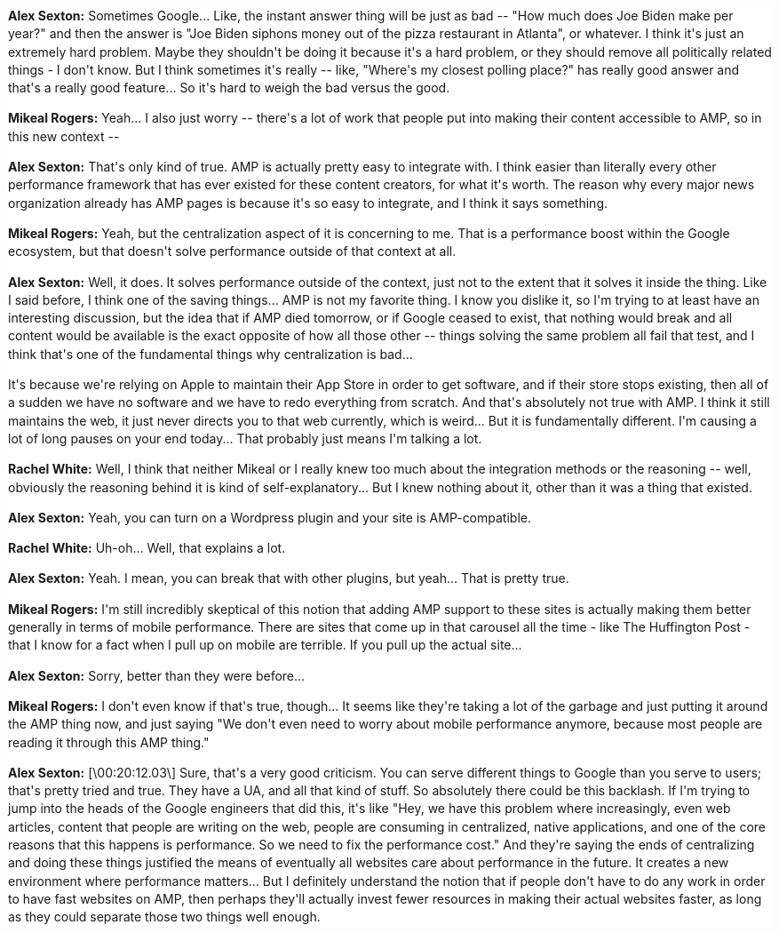 **Alex Sexton:** Sometimes Google... Like, the instant answer thing will be just as bad -- "How much does Joe Biden make per year?" and then the answer is "Joe Biden siphons money out of the pizza restaurant in Atlanta", or whatever. I think it's just an extremely hard problem. Maybe they shouldn't be doing it because it's a hard problem, or they should remove all politically related things - I don't know. But I think sometimes it's really -- like, "Where's my closest polling place?" has really good answer and that's a really good feature... So it's hard to weigh the bad versus the good.

**Mikeal Rogers:** Yeah... I also just worry -- there's a lot of work that people put into making their content accessible to AMP, so in this new context --

**Alex Sexton:** That's only kind of true. AMP is actually pretty easy to integrate with. I think easier than literally every other performance framework that has ever existed for these content creators, for what it's worth. The reason why every major news organization already has AMP pages is because it's so easy to integrate, and I think it says something.

**Mikeal Rogers:** Yeah, but the centralization aspect of it is concerning to me. That is a performance boost within the Google ecosystem, but that doesn't solve performance outside of that context at all.

**Alex Sexton:** Well, it does. It solves performance outside of the context, just not to the extent that it solves it inside the thing. Like I said before, I think one of the saving things... AMP is not my favorite thing. I know you dislike it, so I'm trying to at least have an interesting discussion, but the idea that if AMP died tomorrow, or if Google ceased to exist, that nothing would break and all content would be available is the exact opposite of how all those other -- things solving the same problem all fail that test, and I think that's one of the fundamental things why centralization is bad...

It's because we're relying on Apple to maintain their App Store in order to get software, and if their store stops existing, then all of a sudden we have no software and we have to redo everything from scratch. And that's absolutely not true with AMP. I think it still maintains the web, it just never directs you to that web currently, which is weird... But it is fundamentally different. I'm causing a lot of long pauses on your end today... That probably just means I'm talking a lot.

**Rachel White:** Well, I think that neither Mikeal or I really knew too much about the integration methods or the reasoning -- well, obviously the reasoning behind it is kind of self-explanatory... But I knew nothing about it, other than it was a thing that existed.

**Alex Sexton:** Yeah, you can turn on a Wordpress plugin and your site is AMP-compatible.

**Rachel White:** Uh-oh... Well, that explains a lot.

**Alex Sexton:** Yeah. I mean, you can break that with other plugins, but yeah... That is pretty true.

**Mikeal Rogers:** I'm still incredibly skeptical of this notion that adding AMP support to these sites is actually making them better generally in terms of mobile performance. There are sites that come up in that carousel all the time - like The Huffington Post - that I know for a fact when I pull up on mobile are terrible. If you pull up the actual site...

**Alex Sexton:** Sorry, better than they were before...

**Mikeal Rogers:** I don't even know if that's true, though... It seems like they're taking a lot of the garbage and just putting it around the AMP thing now, and just saying "We don't even need to worry about mobile performance anymore, because most people are reading it through this AMP thing."

**Alex Sexton:** \[\\00:20:12.03\\\] Sure, that's a very good criticism. You can serve different things to Google than you serve to users; that's pretty tried and true. They have a UA, and all that kind of stuff. So absolutely there could be this backlash. If I'm trying to jump into the heads of the Google engineers that did this, it's like "Hey, we have this problem where increasingly, even web articles, content that people are writing on the web, people are consuming in centralized, native applications, and one of the core reasons that this happens is performance. So we need to fix the performance cost." And they're saying the ends of centralizing and doing these things justified the means of eventually all websites care about performance in the future. It creates a new environment where performance matters... But I definitely understand the notion that if people don't have to do any work in order to have fast websites on AMP, then perhaps they'll actually invest fewer resources in making their actual websites faster, as long as they could separate those two things well enough.
